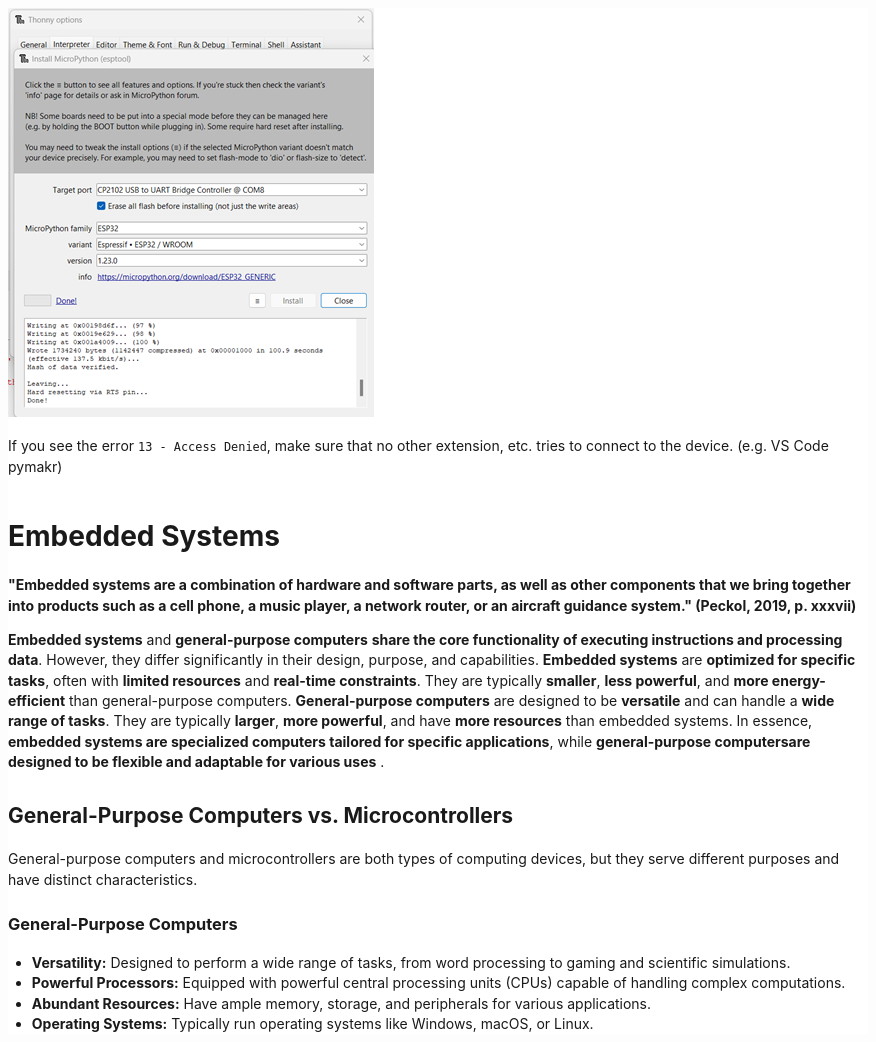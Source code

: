 ![Installation Complete](./files/Thonny4.png)

If you see the error `13 - Access Denied`, make sure that no other extension, etc. tries to connect to the device. (e.g. VS Code pymakr)

# Embedded Systems
**"Embedded systems are a combination of hardware and software parts, as well as other components that we bring together into products such as a cell phone, a music player, a network router, or an aircraft guidance system." (Peckol, 2019, p. xxxvii)**

**Embedded systems** and **general-purpose computers** **share the core functionality of executing instructions and processing data**. However, they differ significantly in their design, purpose, and capabilities. **Embedded systems** are **optimized for specific tasks**, often with **limited resources** and **real-time constraints**. They are typically **smaller**, **less powerful**, and **more energy-efficient** than general-purpose computers. **General-purpose computers** are designed to be **versatile** and can handle a **wide range of tasks**. They are typically **larger**, **more powerful**, and have **more resources** than embedded systems. In essence, **embedded systems are specialized computers tailored for specific applications**, while **general-purpose computersare designed to be flexible and adaptable for various uses** .

## General-Purpose Computers vs. Microcontrollers
General-purpose computers and microcontrollers are both types of computing devices, but they serve different purposes and have distinct characteristics.

### General-Purpose Computers
- **Versatility:** Designed to perform a wide range of tasks, from word processing to gaming and scientific simulations.
- **Powerful Processors:** Equipped with powerful central processing units (CPUs) capable of handling complex computations.
- **Abundant Resources:** Have ample memory, storage, and peripherals for various applications.
- **Operating Systems:** Typically run operating systems like Windows, macOS, or Linux.
